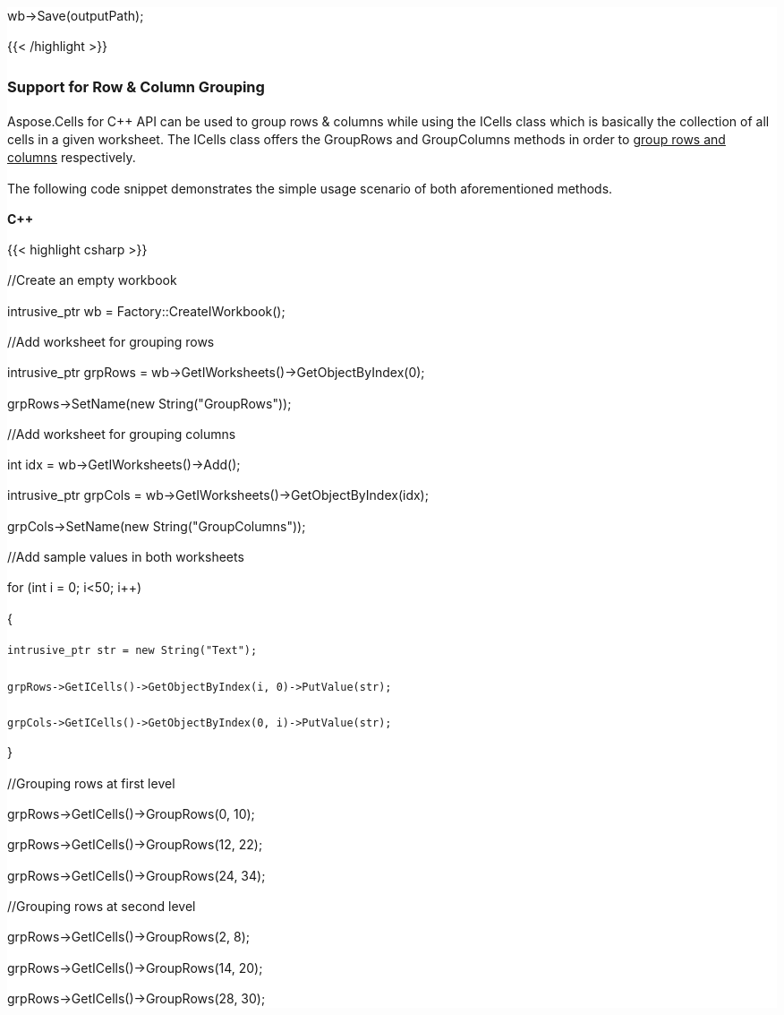 wb->Save(outputPath);

{{< /highlight >}}
### **Support for Row & Column Grouping**
Aspose.Cells for C++ API can be used to group rows & columns while using the ICells class which is basically the collection of all cells in a given worksheet. The ICells class offers the GroupRows and GroupColumns methods in order to [group rows and columns](/cells/cpp/group-rows-and-columns-of-worksheet/) respectively.

The following code snippet demonstrates the simple usage scenario of both aforementioned methods.

**C++**

{{< highlight csharp >}}

 //Create an empty workbook

intrusive_ptr wb = Factory::CreateIWorkbook();

//Add worksheet for grouping rows

intrusive_ptr grpRows = wb->GetIWorksheets()->GetObjectByIndex(0);

grpRows->SetName(new String("GroupRows"));

//Add worksheet for grouping columns

int idx = wb->GetIWorksheets()->Add();

intrusive_ptr grpCols = wb->GetIWorksheets()->GetObjectByIndex(idx);

grpCols->SetName(new String("GroupColumns"));

//Add sample values in both worksheets

for (int i = 0; i<50; i++)

{

	intrusive_ptr str = new String("Text");

	grpRows->GetICells()->GetObjectByIndex(i, 0)->PutValue(str);

	grpCols->GetICells()->GetObjectByIndex(0, i)->PutValue(str);

}

//Grouping rows at first level

grpRows->GetICells()->GroupRows(0, 10);

grpRows->GetICells()->GroupRows(12, 22);

grpRows->GetICells()->GroupRows(24, 34);

//Grouping rows at second level

grpRows->GetICells()->GroupRows(2, 8);

grpRows->GetICells()->GroupRows(14, 20);

grpRows->GetICells()->GroupRows(28, 30);
